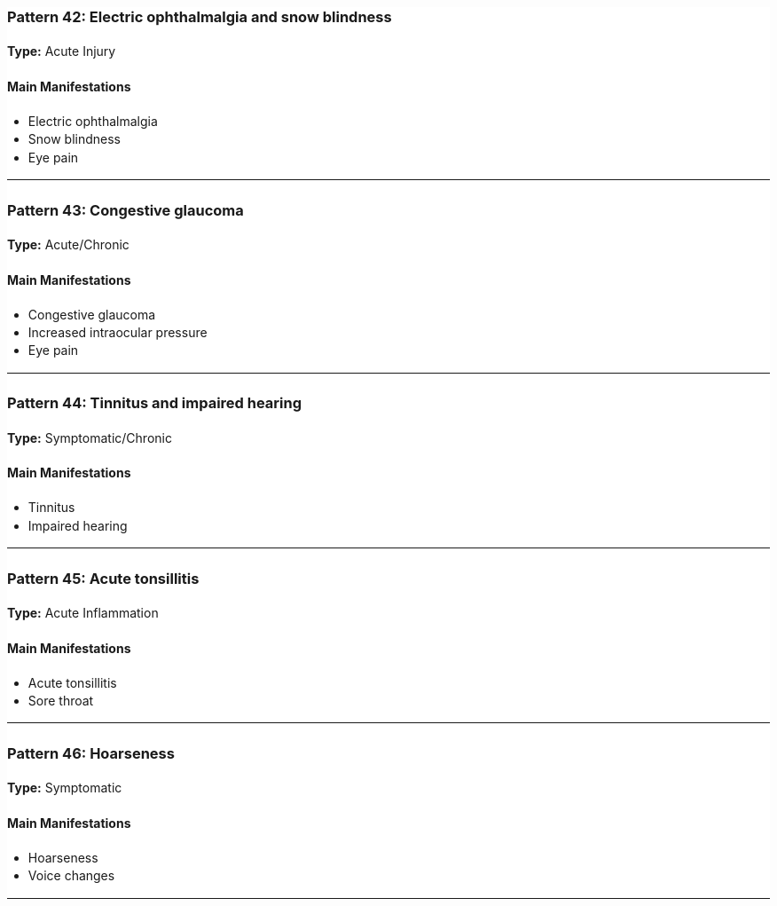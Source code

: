 ### Pattern 42: Electric ophthalmalgia and snow blindness

**Type:** Acute Injury

#### Main Manifestations
- Electric ophthalmalgia
- Snow blindness
- Eye pain


---

### Pattern 43: Congestive glaucoma

**Type:** Acute/Chronic

#### Main Manifestations
- Congestive glaucoma
- Increased intraocular pressure
- Eye pain


---

### Pattern 44: Tinnitus and impaired hearing

**Type:** Symptomatic/Chronic

#### Main Manifestations
- Tinnitus
- Impaired hearing


---

### Pattern 45: Acute tonsillitis

**Type:** Acute Inflammation

#### Main Manifestations
- Acute tonsillitis
- Sore throat


---

### Pattern 46: Hoarseness

**Type:** Symptomatic

#### Main Manifestations
- Hoarseness
- Voice changes


---
